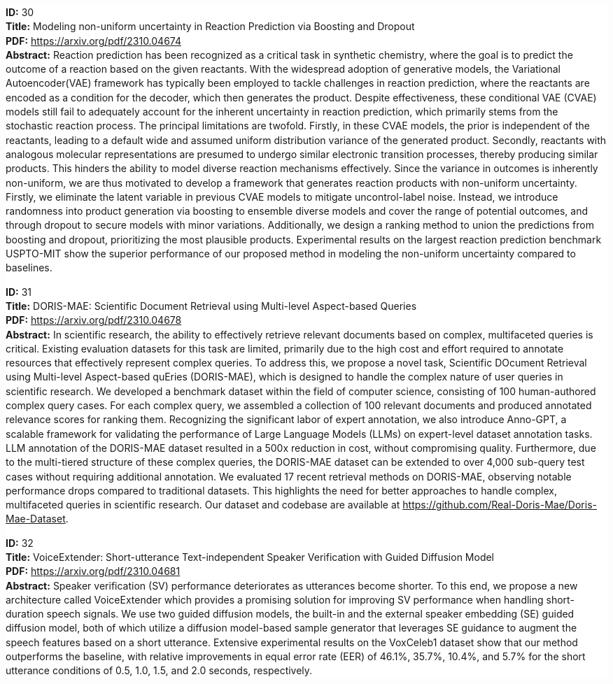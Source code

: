 **ID:** 30  
**Title:** Modeling non-uniform uncertainty in Reaction Prediction via Boosting and  Dropout  
**PDF:** https://arxiv.org/pdf/2310.04674  
**Abstract:** Reaction prediction has been recognized as a critical task in synthetic chemistry, where the goal is to predict the outcome of a reaction based on the given reactants. With the widespread adoption of generative models, the Variational Autoencoder(VAE) framework has typically been employed to tackle challenges in reaction prediction, where the reactants are encoded as a condition for the decoder, which then generates the product. Despite effectiveness, these conditional VAE (CVAE) models still fail to adequately account for the inherent uncertainty in reaction prediction, which primarily stems from the stochastic reaction process. The principal limitations are twofold. Firstly, in these CVAE models, the prior is independent of the reactants, leading to a default wide and assumed uniform distribution variance of the generated product. Secondly, reactants with analogous molecular representations are presumed to undergo similar electronic transition processes, thereby producing similar products. This hinders the ability to model diverse reaction mechanisms effectively. Since the variance in outcomes is inherently non-uniform, we are thus motivated to develop a framework that generates reaction products with non-uniform uncertainty. Firstly, we eliminate the latent variable in previous CVAE models to mitigate uncontrol-label noise. Instead, we introduce randomness into product generation via boosting to ensemble diverse models and cover the range of potential outcomes, and through dropout to secure models with minor variations. Additionally, we design a ranking method to union the predictions from boosting and dropout, prioritizing the most plausible products. Experimental results on the largest reaction prediction benchmark USPTO-MIT show the superior performance of our proposed method in modeling the non-uniform uncertainty compared to baselines. 

**ID:** 31  
**Title:** DORIS-MAE: Scientific Document Retrieval using Multi-level Aspect-based  Queries  
**PDF:** https://arxiv.org/pdf/2310.04678  
**Abstract:** In scientific research, the ability to effectively retrieve relevant documents based on complex, multifaceted queries is critical. Existing evaluation datasets for this task are limited, primarily due to the high cost and effort required to annotate resources that effectively represent complex queries. To address this, we propose a novel task, Scientific DOcument Retrieval using Multi-level Aspect-based quEries (DORIS-MAE), which is designed to handle the complex nature of user queries in scientific research. We developed a benchmark dataset within the field of computer science, consisting of 100 human-authored complex query cases. For each complex query, we assembled a collection of 100 relevant documents and produced annotated relevance scores for ranking them. Recognizing the significant labor of expert annotation, we also introduce Anno-GPT, a scalable framework for validating the performance of Large Language Models (LLMs) on expert-level dataset annotation tasks. LLM annotation of the DORIS-MAE dataset resulted in a 500x reduction in cost, without compromising quality. Furthermore, due to the multi-tiered structure of these complex queries, the DORIS-MAE dataset can be extended to over 4,000 sub-query test cases without requiring additional annotation. We evaluated 17 recent retrieval methods on DORIS-MAE, observing notable performance drops compared to traditional datasets. This highlights the need for better approaches to handle complex, multifaceted queries in scientific research. Our dataset and codebase are available at https://github.com/Real-Doris-Mae/Doris-Mae-Dataset. 

**ID:** 32  
**Title:** VoiceExtender: Short-utterance Text-independent Speaker Verification  with Guided Diffusion Model  
**PDF:** https://arxiv.org/pdf/2310.04681  
**Abstract:** Speaker verification (SV) performance deteriorates as utterances become shorter. To this end, we propose a new architecture called VoiceExtender which provides a promising solution for improving SV performance when handling short-duration speech signals. We use two guided diffusion models, the built-in and the external speaker embedding (SE) guided diffusion model, both of which utilize a diffusion model-based sample generator that leverages SE guidance to augment the speech features based on a short utterance. Extensive experimental results on the VoxCeleb1 dataset show that our method outperforms the baseline, with relative improvements in equal error rate (EER) of 46.1%, 35.7%, 10.4%, and 5.7% for the short utterance conditions of 0.5, 1.0, 1.5, and 2.0 seconds, respectively. 
